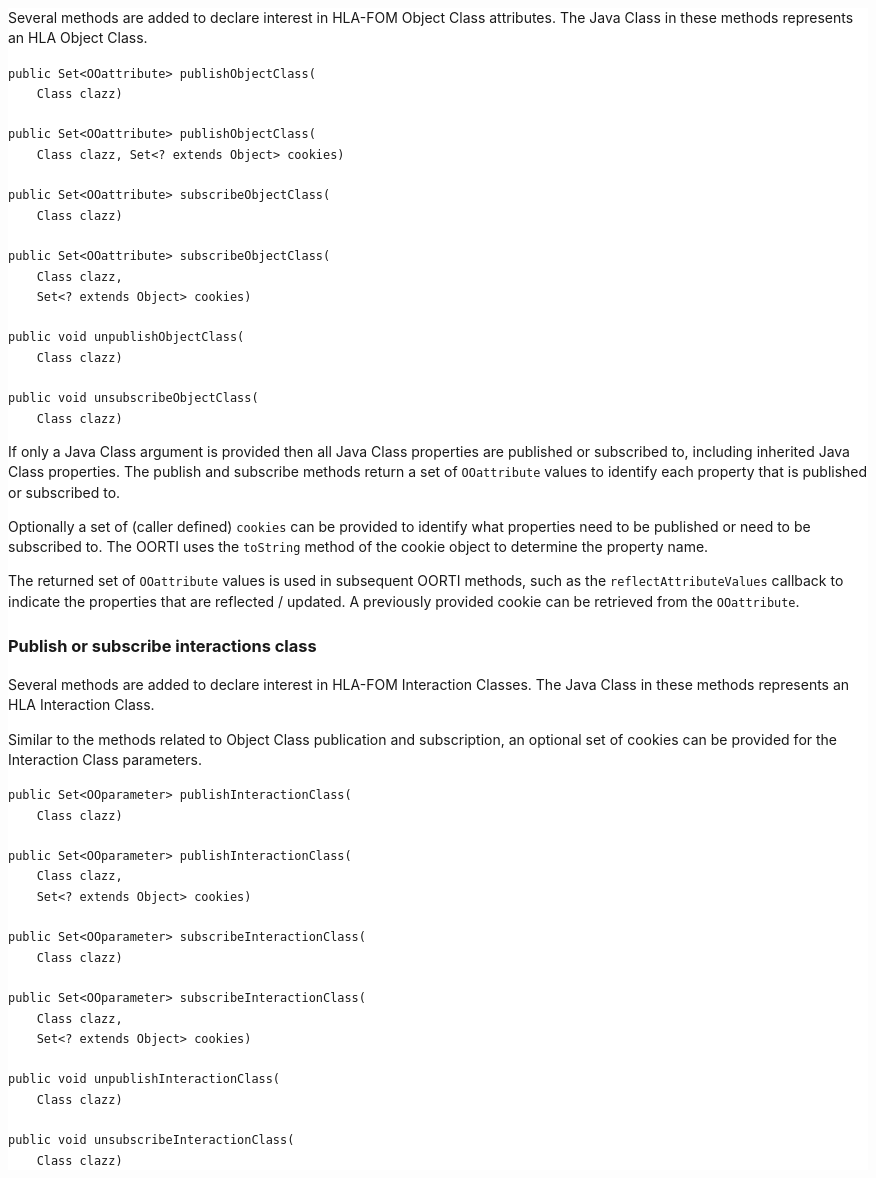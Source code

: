 Several methods are added to declare interest in HLA-FOM Object Class attributes. The Java Class in these methods represents an HLA Object Class.

```
public Set<OOattribute> publishObjectClass(
    Class clazz)

public Set<OOattribute> publishObjectClass(
    Class clazz, Set<? extends Object> cookies)

public Set<OOattribute> subscribeObjectClass(
    Class clazz)

public Set<OOattribute> subscribeObjectClass(
    Class clazz,
    Set<? extends Object> cookies)

public void unpublishObjectClass(
    Class clazz)

public void unsubscribeObjectClass(
    Class clazz)
```

If only a Java Class argument is provided then all Java Class properties are published or subscribed to, including inherited Java Class properties. The publish and subscribe methods return a set of `OOattribute` values to identify each property that is published or subscribed to.

Optionally a set of (caller defined) `cookies` can be provided to identify what properties need to be published or need to be subscribed to. The OORTI uses the `toString` method of the cookie object to determine the property name.

The returned set of `OOattribute` values is used in subsequent OORTI methods, such as the `reflectAttributeValues` callback to indicate the properties that are reflected / updated. A previously provided cookie can be retrieved from the `OOattribute`.

### Publish or subscribe interactions class

Several methods are added to declare interest in HLA-FOM Interaction Classes. The Java Class in these methods represents an HLA Interaction Class.

Similar to the methods related to Object Class publication and subscription, an optional set of cookies can be provided for the Interaction Class parameters.

```
public Set<OOparameter> publishInteractionClass(
    Class clazz)

public Set<OOparameter> publishInteractionClass(
    Class clazz,
    Set<? extends Object> cookies)

public Set<OOparameter> subscribeInteractionClass(
    Class clazz)

public Set<OOparameter> subscribeInteractionClass(
    Class clazz,
    Set<? extends Object> cookies)

public void unpublishInteractionClass(
    Class clazz)

public void unsubscribeInteractionClass(
    Class clazz)
```
